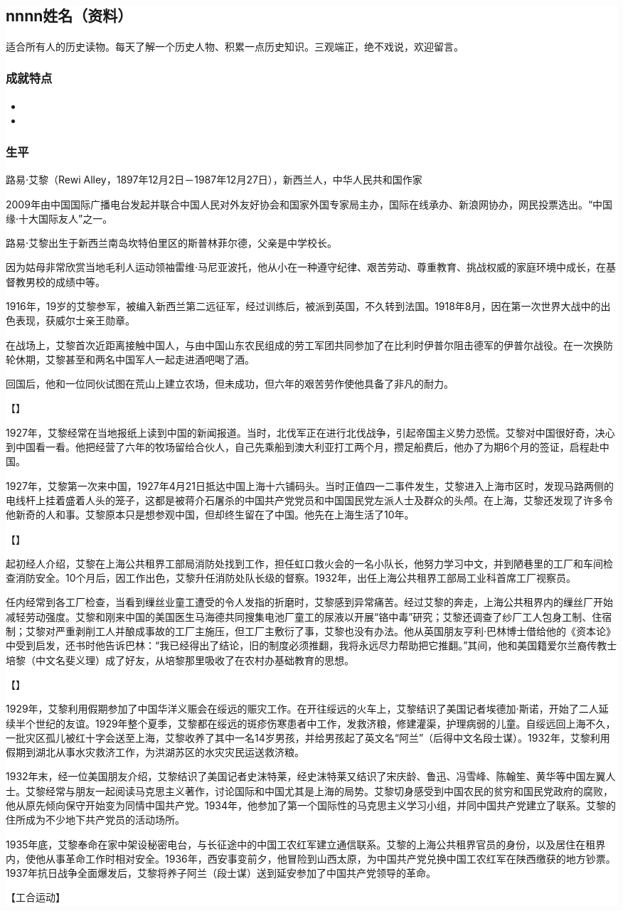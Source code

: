 ## nnnn姓名（资料）

适合所有人的历史读物。每天了解一个历史人物、积累一点历史知识。三观端正，绝不戏说，欢迎留言。  

### 成就特点

- ​
- ​


### 生平

路易·艾黎（Rewi Alley，1897年12月2日－1987年12月27日），新西兰人，中华人民共和国作家

2009年由中国国际广播电台发起并联合中国人民对外友好协会和国家外国专家局主办，国际在线承办、新浪网协办，网民投票选出。“中国缘·十大国际友人”之一。



路易·艾黎出生于新西兰南岛坎特伯里区的斯普林菲尔德，父亲是中学校长。

因为姑母非常欣赏当地毛利人运动领袖雷维·马尼亚波托，他从小在一种遵守纪律、艰苦劳动、尊重教育、挑战权威的家庭环境中成长，在基督教男校的成绩中等。

1916年，19岁的艾黎参军，被编入新西兰第二远征军，经过训练后，被派到英国，不久转到法国。1918年8月，因在第一次世界大战中的出色表现，获威尔士亲王勋章。

在战场上，艾黎首次近距离接触中国人，与由中国山东农民组成的劳工军团共同参加了在比利时伊普尔阻击德军的伊普尔战役。在一次换防轮休期，艾黎甚至和两名中国军人一起走进酒吧喝了酒。

回国后，他和一位同伙试图在荒山上建立农场，但未成功，但六年的艰苦劳作使他具备了非凡的耐力。

【】

1927年，艾黎经常在当地报纸上读到中国的新闻报道。当时，北伐军正在进行北伐战争，引起帝国主义势力恐慌。艾黎对中国很好奇，决心到中国看一看。他把经营了六年的牧场留给合伙人，自己先乘船到澳大利亚打工两个月，攒足船费后，他办了为期6个月的签证，启程赴中国。

1927年，艾黎第一次来中国，1927年4月21日抵达中国上海十六铺码头。当时正值四一二事件发生，艾黎进入上海市区时，发现马路两侧的电线杆上挂着盛着人头的笼子，这都是被蒋介石屠杀的中国共产党党员和中国国民党左派人士及群众的头颅。在上海，艾黎还发现了许多令他新奇的人和事。艾黎原本只是想参观中国，但却终生留在了中国。他先在上海生活了10年。

【】

起初经人介绍，艾黎在上海公共租界工部局消防处找到工作，担任虹口救火会的一名小队长，他努力学习中文，并到陋巷里的工厂和车间检查消防安全。10个月后，因工作出色，艾黎升任消防处队长级的督察。1932年，出任上海公共租界工部局工业科首席工厂视察员。

任内经常到各工厂检查，当看到缫丝业童工遭受的令人发指的折磨时，艾黎感到异常痛苦。经过艾黎的奔走，上海公共租界内的缫丝厂开始减轻劳动强度。艾黎和刚来中国的美国医生马海德共同搜集电池厂童工的尿液以开展“铬中毒”研究；艾黎还调查了纱厂工人包身工制、住宿制；艾黎对严重剥削工人并酿成事故的工厂主施压，但工厂主敷衍了事，艾黎也没有办法。他从英国朋友亨利·巴林博士借给他的《资本论》中受到启发，还书时他告诉巴林：“我已经得出了结论，旧的制度必须推翻，我将永远尽力帮助把它推翻。”其间，他和美国籍爱尔兰裔传教士培黎（中文名斐义理）成了好友，从培黎那里吸收了在农村办基础教育的思想。

【】

1929年，艾黎利用假期参加了中国华洋义赈会在绥远的赈灾工作。在开往绥远的火车上，艾黎结识了美国记者埃德加·斯诺，开始了二人延续半个世纪的友谊。1929年整个夏季，艾黎都在绥远的斑疹伤寒患者中工作，发救济粮，修建灌渠，护理病弱的儿童。自绥远回上海不久，一批灾区孤儿被红十字会送至上海，艾黎收养了其中一名14岁男孩，并给男孩起了英文名“阿兰”（后得中文名段士谋）。1932年，艾黎利用假期到湖北从事水灾救济工作，为洪湖苏区的水灾灾民运送救济粮。

1932年末，经一位美国朋友介绍，艾黎结识了美国记者史沫特莱，经史沫特莱又结识了宋庆龄、鲁迅、冯雪峰、陈翰笙、黄华等中国左翼人士。艾黎经常与朋友一起阅读马克思主义著作，讨论国际和中国尤其是上海的局势。艾黎切身感受到中国农民的贫穷和国民党政府的腐败，他从原先倾向保守开始变为同情中国共产党。1934年，他参加了第一个国际性的马克思主义学习小组，并同中国共产党建立了联系。艾黎的住所成为不少地下共产党员的活动场所。

1935年底，艾黎奉命在家中架设秘密电台，与长征途中的中国工农红军建立通信联系。艾黎的上海公共租界官员的身份，以及居住在租界内，使他从事革命工作时相对安全。1936年，西安事变前夕，他冒险到山西太原，为中国共产党兑换中国工农红军在陕西缴获的地方钞票。1937年抗日战争全面爆发后，艾黎将养子阿兰（段士谋）送到延安参加了中国共产党领导的革命。

【工合运动】

